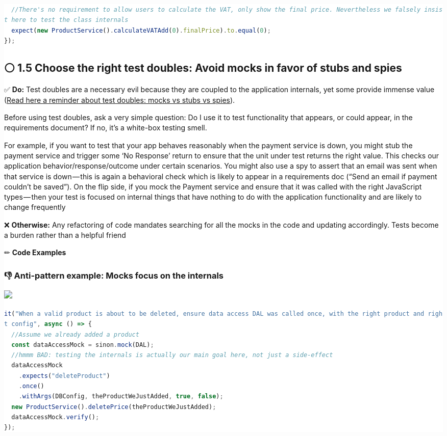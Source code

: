 ```js
  //There's no requirement to allow users to calculate the VAT, only show the final price. Nevertheless we falsely insist here to test the class internals
  expect(new ProductService().calculateVATAdd(0).finalPrice).to.equal(0);
});
```

## ⚪ ️ ️1.5 Choose the right test doubles: Avoid mocks in favor of stubs and spies

✅ **Do:** Test doubles are a necessary evil because they are coupled to the application internals, yet some provide immense value ([](https://martinfowler.com/articles/mocksArentStubs.html)[Read here a reminder about test doubles: mocks vs stubs vs spies](https://martinfowler.com/articles/mocksArentStubs.html)).

Before using test doubles, ask a very simple question: Do I use it to test functionality that appears, or could appear, in the requirements document? If no, it’s a white-box testing smell.

For example, if you want to test that your app behaves reasonably when the payment service is down, you might stub the payment service and trigger some ‘No Response’ return to ensure that the unit under test returns the right value. This checks our application behavior/response/outcome under certain scenarios. You might also use a spy to assert that an email was sent when that service is down — this is again a behavioral check which is likely to appear in a requirements doc (“Send an email if payment couldn’t be saved”). On the flip side, if you mock the Payment service and ensure that it was called with the right JavaScript types — then your test is focused on internal things that have nothing to do with the application functionality and are likely to change frequently  

❌ **Otherwise:** Any refactoring of code mandates searching for all the mocks in the code and updating accordingly. Tests become a burden rather than a helpful friend

✏ **Code Examples**  

### 👎 Anti-pattern example: Mocks focus on the internals

[![](https://camo.githubusercontent.com/63ace1702903555ec43954f2f09636d1d6494a209198a8715331964d902f5767/68747470733a2f2f696d672e736869656c64732e696f2f62616467652f2546302539462539342541372532304578616d706c652532307573696e6725323053696e6f6e2d626c75652e737667)
](https://camo.githubusercontent.com/63ace1702903555ec43954f2f09636d1d6494a209198a8715331964d902f5767/68747470733a2f2f696d672e736869656c64732e696f2f62616467652f2546302539462539342541372532304578616d706c652532307573696e6725323053696e6f6e2d626c75652e737667)

```js
it("When a valid product is about to be deleted, ensure data access DAL was called once, with the right product and right config", async () => {
  //Assume we already added a product
  const dataAccessMock = sinon.mock(DAL);
  //hmmm BAD: testing the internals is actually our main goal here, not just a side-effect
  dataAccessMock
    .expects("deleteProduct")
    .once()
    .withArgs(DBConfig, theProductWeJustAdded, true, false);
  new ProductService().deletePrice(theProductWeJustAdded);
  dataAccessMock.verify();
});
```
